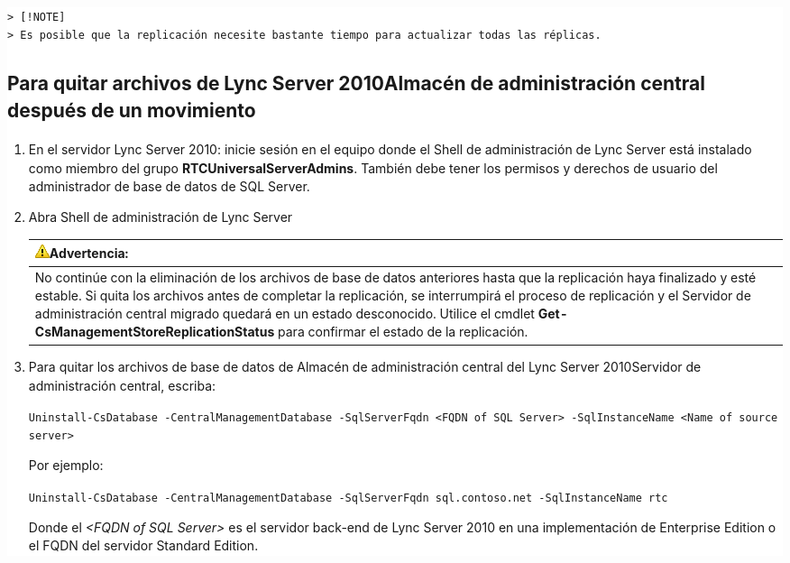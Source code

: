     > [!NOTE]
    > Es posible que la replicación necesite bastante tiempo para actualizar todas las réplicas.



## Para quitar archivos de Lync Server 2010Almacén de administración central después de un movimiento

1.  En el servidor Lync Server 2010: inicie sesión en el equipo donde el Shell de administración de Lync Server está instalado como miembro del grupo **RTCUniversalServerAdmins**. También debe tener los permisos y derechos de usuario del administrador de base de datos de SQL Server.

2.  Abra Shell de administración de Lync Server
    
    <table>
    <thead>
    <tr class="header">
    <th><img src="images/Gg412910.warning(OCS.15).gif" title="warning" alt="warning" />Advertencia:</th>
    </tr>
    </thead>
    <tbody>
    <tr class="odd">
    <td>No continúe con la eliminación de los archivos de base de datos anteriores hasta que la replicación haya finalizado y esté estable. Si quita los archivos antes de completar la replicación, se interrumpirá el proceso de replicación y el Servidor de administración central migrado quedará en un estado desconocido. Utilice el cmdlet <strong>Get-CsManagementStoreReplicationStatus</strong> para confirmar el estado de la replicación.</td>
    </tr>
    </tbody>
    </table>


3.  Para quitar los archivos de base de datos de Almacén de administración central del Lync Server 2010Servidor de administración central, escriba:
    
        Uninstall-CsDatabase -CentralManagementDatabase -SqlServerFqdn <FQDN of SQL Server> -SqlInstanceName <Name of source server>
    
    Por ejemplo:
    
        Uninstall-CsDatabase -CentralManagementDatabase -SqlServerFqdn sql.contoso.net -SqlInstanceName rtc
    
    Donde el *\<FQDN of SQL Server\>* es el servidor back-end de Lync Server 2010 en una implementación de Enterprise Edition o el FQDN del servidor Standard Edition.

